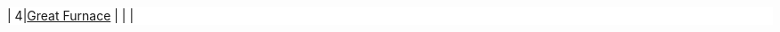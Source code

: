 |                    4|[Great Furnace](http://gatherer.wizards.com/Pages/Card/Details.aspx?multiverseid=389542)             |                     |                                                                                                    |

